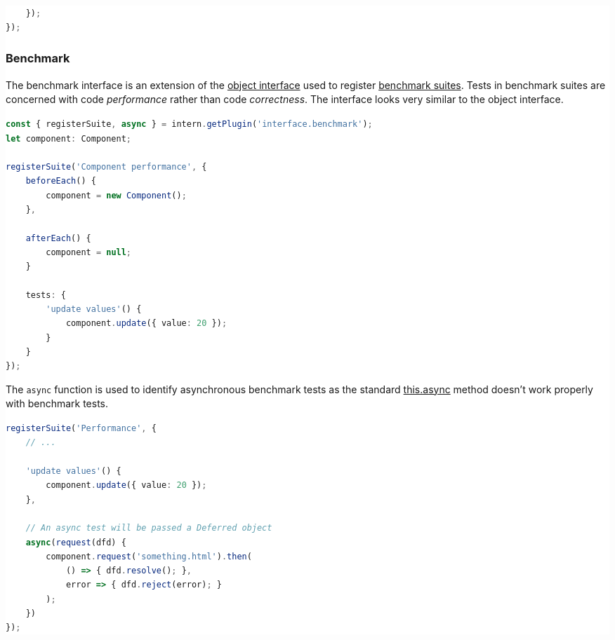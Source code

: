 ```ts
    });
});
```

### Benchmark

The benchmark interface is an extension of the [object interface](#object) used
to register [benchmark suites](#benchmark-tests). Tests in benchmark suites are
concerned with code _performance_ rather than code _correctness_. The interface
looks very similar to the object interface.

```ts
const { registerSuite, async } = intern.getPlugin('interface.benchmark');
let component: Component;

registerSuite('Component performance', {
    beforeEach() {
        component = new Component();
    },

    afterEach() {
        component = null;
    }

    tests: {
        'update values'() {
            component.update({ value: 20 });
        }
    }
});
```

The `async` function is used to identify asynchronous benchmark tests as the
standard [this.async](#testing-asynchronous-code) method doesn’t work properly
with benchmark tests.

```ts
registerSuite('Performance', {
    // ...

    'update values'() {
        component.update({ value: 20 });
    },

    // An async test will be passed a Deferred object
    async(request(dfd) {
        component.request('something.html').then(
            () => { dfd.resolve(); },
            error => { dfd.reject(error); }
        );
    })
});
```
